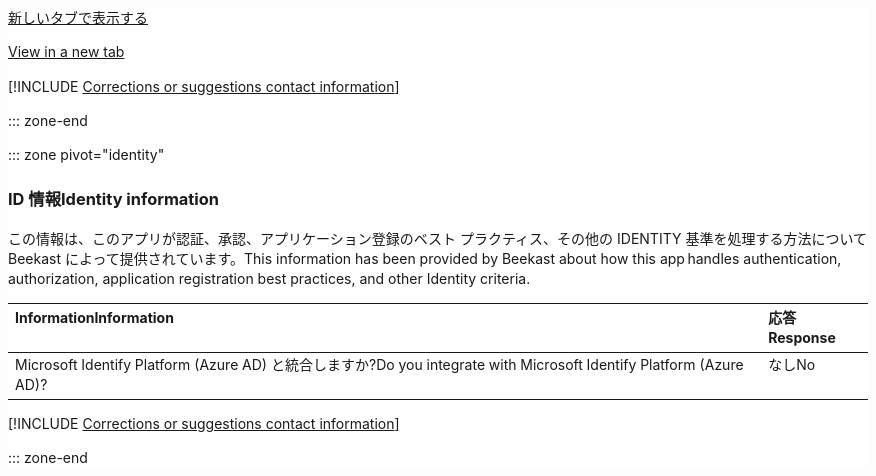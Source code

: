 <iframe height='1020' title='<span data-ttu-id="9b69b-164">Microsoft Cloud App Security情報</span><span class="sxs-lookup"><span data-stu-id="9b69b-164">Microsoft Cloud App Security Information</span></span>' src='https://appmcasinfoprod.azurewebsites.net/#/dashboard/37583' frameborder='no' style='width: 100%;'></iframe><span data-ttu-id="9b69b-165">

<a href="https://appmcasinfoprod.azurewebsites.net/#/dashboard/37583" target="_blank">新しいタブで表示する</a></span><span class="sxs-lookup"><span data-stu-id="9b69b-165">

<a href="https://appmcasinfoprod.azurewebsites.net/#/dashboard/37583" target="_blank">View in a new tab</a></span></span>

[!INCLUDE [Corrections or suggestions contact information](../includes/corrections-or-suggestions.md)]

::: zone-end

::: zone pivot="identity"

### <a name="identity-information"></a><span data-ttu-id="9b69b-166">ID 情報</span><span class="sxs-lookup"><span data-stu-id="9b69b-166">Identity information</span></span>

<span data-ttu-id="9b69b-167">この情報は、このアプリが認証、承認、アプリケーション登録のベスト プラクティス、その他の IDENTITY 基準を処理する方法について Beekast によって提供されています。</span><span class="sxs-lookup"><span data-stu-id="9b69b-167">This information has been provided by Beekast about how this app handles authentication, authorization, application registration best practices, and other Identity criteria.</span></span>

| <span data-ttu-id="9b69b-168">**Information**</span><span class="sxs-lookup"><span data-stu-id="9b69b-168">**Information**</span></span> | <span data-ttu-id="9b69b-169">**応答**</span><span class="sxs-lookup"><span data-stu-id="9b69b-169">**Response**</span></span> |
|:----------------|:-------------|
| <span data-ttu-id="9b69b-170">Microsoft Identify Platform (Azure AD) と統合しますか?</span><span class="sxs-lookup"><span data-stu-id="9b69b-170">Do you integrate with Microsoft Identify Platform (Azure AD)?</span></span>  | <span data-ttu-id="9b69b-171">なし</span><span class="sxs-lookup"><span data-stu-id="9b69b-171">No</span></span> |

[!INCLUDE [Corrections or suggestions contact information](../includes/corrections-or-suggestions.md)]

::: zone-end
